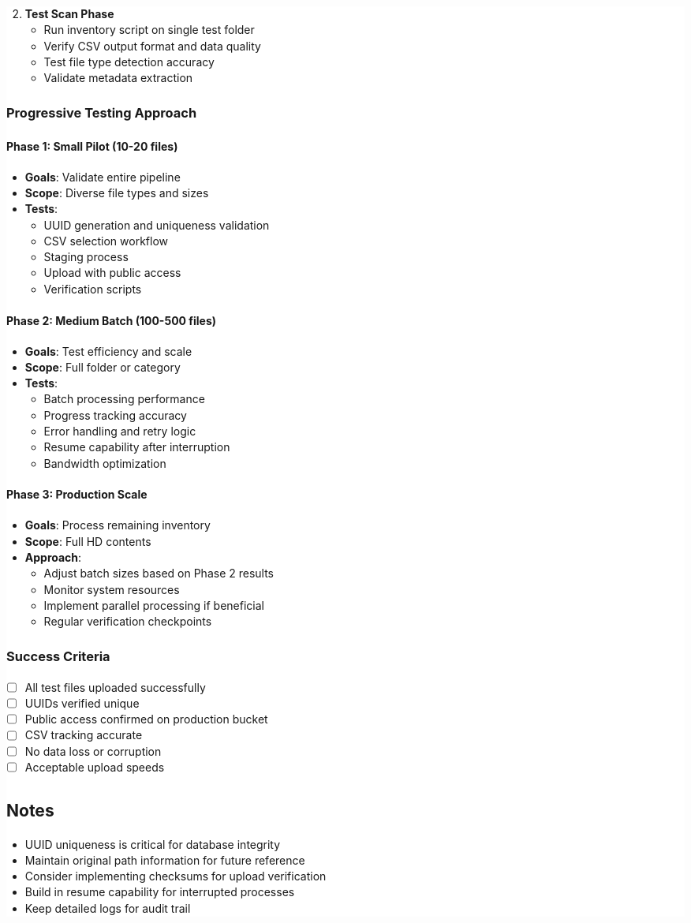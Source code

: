 2. **Test Scan Phase**
   - Run inventory script on single test folder
   - Verify CSV output format and data quality
   - Test file type detection accuracy
   - Validate metadata extraction

### Progressive Testing Approach

#### Phase 1: Small Pilot (10-20 files)
- **Goals**: Validate entire pipeline
- **Scope**: Diverse file types and sizes
- **Tests**:
  - UUID generation and uniqueness validation
  - CSV selection workflow
  - Staging process
  - Upload with public access
  - Verification scripts

#### Phase 2: Medium Batch (100-500 files)
- **Goals**: Test efficiency and scale
- **Scope**: Full folder or category
- **Tests**:
  - Batch processing performance
  - Progress tracking accuracy
  - Error handling and retry logic
  - Resume capability after interruption
  - Bandwidth optimization

#### Phase 3: Production Scale
- **Goals**: Process remaining inventory
- **Scope**: Full HD contents
- **Approach**:
  - Adjust batch sizes based on Phase 2 results
  - Monitor system resources
  - Implement parallel processing if beneficial
  - Regular verification checkpoints

### Success Criteria
- [ ] All test files uploaded successfully
- [ ] UUIDs verified unique
- [ ] Public access confirmed on production bucket
- [ ] CSV tracking accurate
- [ ] No data loss or corruption
- [ ] Acceptable upload speeds

## Notes

- UUID uniqueness is critical for database integrity
- Maintain original path information for future reference
- Consider implementing checksums for upload verification
- Build in resume capability for interrupted processes
- Keep detailed logs for audit trail